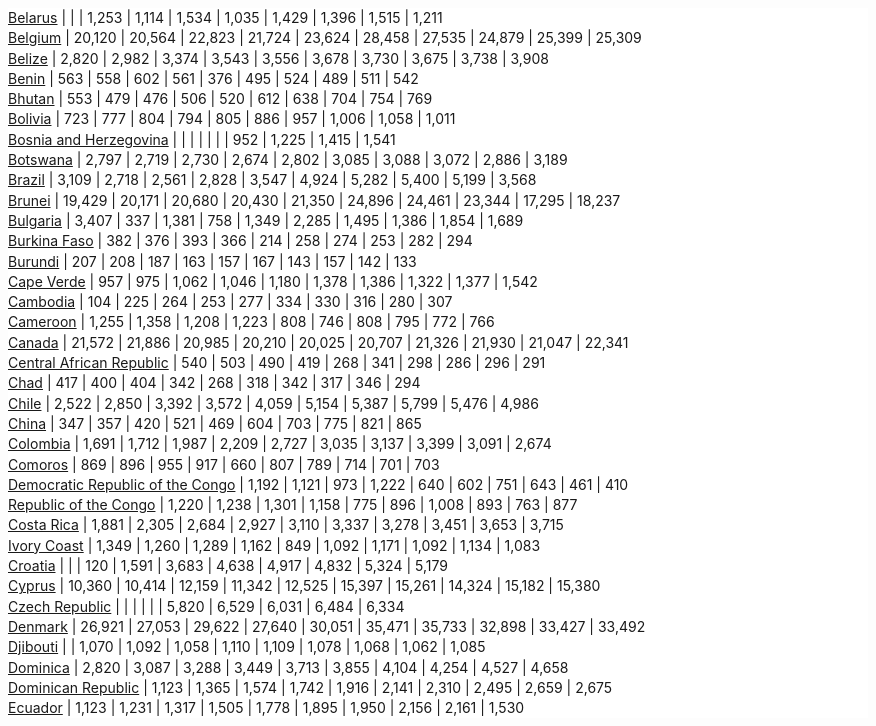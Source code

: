 [Belarus](/wiki/Belarus "Belarus") |  |  | 1,253 | 1,114 | 1,534 | 1,035 | 1,429 | 1,396 | 1,515 | 1,211   
[Belgium](/wiki/Belgium "Belgium") | 20,120 | 20,564 | 22,823 | 21,724 | 23,624 | 28,458 | 27,535 | 24,879 | 25,399 | 25,309   
[Belize](/wiki/Belize "Belize") | 2,820 | 2,982 | 3,374 | 3,543 | 3,556 | 3,678 | 3,730 | 3,675 | 3,738 | 3,908   
[Benin](/wiki/Benin "Benin") | 563 | 558 | 602 | 561 | 376 | 495 | 524 | 489 | 511 | 542   
[Bhutan](/wiki/Bhutan "Bhutan") | 553 | 479 | 476 | 506 | 520 | 612 | 638 | 704 | 754 | 769   
[Bolivia](/wiki/Bolivia "Bolivia") | 723 | 777 | 804 | 794 | 805 | 886 | 957 | 1,006 | 1,058 | 1,011   
[Bosnia and Herzegovina](/wiki/Bosnia_and_Herzegovina "Bosnia and Herzegovina") |  |  |  |  |  |  | 952 | 1,225 | 1,415 | 1,541   
[Botswana](/wiki/Botswana "Botswana") | 2,797 | 2,719 | 2,730 | 2,674 | 2,802 | 3,085 | 3,088 | 3,072 | 2,886 | 3,189   
[Brazil](/wiki/Brazil "Brazil") | 3,109 | 2,718 | 2,561 | 2,828 | 3,547 | 4,924 | 5,282 | 5,400 | 5,199 | 3,568   
[Brunei](/wiki/Brunei "Brunei") | 19,429 | 20,171 | 20,680 | 20,430 | 21,350 | 24,896 | 24,461 | 23,344 | 17,295 | 18,237   
[Bulgaria](/wiki/Bulgaria "Bulgaria") | 3,407 | 337 | 1,381 | 758 | 1,349 | 2,285 | 1,495 | 1,386 | 1,854 | 1,689   
[Burkina Faso](/wiki/Burkina_Faso "Burkina Faso") | 382 | 376 | 393 | 366 | 214 | 258 | 274 | 253 | 282 | 294   
[Burundi](/wiki/Burundi "Burundi") | 207 | 208 | 187 | 163 | 157 | 167 | 143 | 157 | 142 | 133   
[Cape Verde](/wiki/Cape_Verde "Cape Verde") | 957 | 975 | 1,062 | 1,046 | 1,180 | 1,378 | 1,386 | 1,322 | 1,377 | 1,542   
[Cambodia](/wiki/Cambodia "Cambodia") | 104 | 225 | 264 | 253 | 277 | 334 | 330 | 316 | 280 | 307   
[Cameroon](/wiki/Cameroon "Cameroon") | 1,255 | 1,358 | 1,208 | 1,223 | 808 | 746 | 808 | 795 | 772 | 766   
[Canada](/wiki/Canada "Canada") | 21,572 | 21,886 | 20,985 | 20,210 | 20,025 | 20,707 | 21,326 | 21,930 | 21,047 | 22,341   
[Central African Republic](/wiki/Central_African_Republic "Central African Republic") | 540 | 503 | 490 | 419 | 268 | 341 | 298 | 286 | 296 | 291   
[Chad](/wiki/Chad "Chad") | 417 | 400 | 404 | 342 | 268 | 318 | 342 | 317 | 346 | 294   
[Chile](/wiki/Chile "Chile") | 2,522 | 2,850 | 3,392 | 3,572 | 4,059 | 5,154 | 5,387 | 5,799 | 5,476 | 4,986   
[China](/wiki/China "China") | 347 | 357 | 420 | 521 | 469 | 604 | 703 | 775 | 821 | 865   
[Colombia](/wiki/Colombia "Colombia") | 1,691 | 1,712 | 1,987 | 2,209 | 2,727 | 3,035 | 3,137 | 3,399 | 3,091 | 2,674   
[Comoros](/wiki/Comoros "Comoros") | 869 | 896 | 955 | 917 | 660 | 807 | 789 | 714 | 701 | 703   
[Democratic Republic of the Congo](/wiki/Democratic_Republic_of_the_Congo "Democratic Republic of the Congo") | 1,192 | 1,121 | 973 | 1,222 | 640 | 602 | 751 | 643 | 461 | 410   
[Republic of the Congo](/wiki/Republic_of_the_Congo "Republic of the Congo") | 1,220 | 1,238 | 1,301 | 1,158 | 775 | 896 | 1,008 | 893 | 763 | 877   
[Costa Rica](/wiki/Costa_Rica "Costa Rica") | 1,881 | 2,305 | 2,684 | 2,927 | 3,110 | 3,337 | 3,278 | 3,451 | 3,653 | 3,715   
[Ivory Coast](/wiki/Ivory_Coast "Ivory Coast") | 1,349 | 1,260 | 1,289 | 1,162 | 849 | 1,092 | 1,171 | 1,092 | 1,134 | 1,083   
[Croatia](/wiki/Croatia "Croatia") |  |  | 120 | 1,591 | 3,683 | 4,638 | 4,917 | 4,832 | 5,324 | 5,179   
[Cyprus](/wiki/Cyprus "Cyprus") | 10,360 | 10,414 | 12,159 | 11,342 | 12,525 | 15,397 | 15,261 | 14,324 | 15,182 | 15,380   
[Czech Republic](/wiki/Czech_Republic "Czech Republic") |  |  |  |  |  | 5,820 | 6,529 | 6,031 | 6,484 | 6,334   
[Denmark](/wiki/Denmark "Denmark") | 26,921 | 27,053 | 29,622 | 27,640 | 30,051 | 35,471 | 35,733 | 32,898 | 33,427 | 33,492   
[Djibouti](/wiki/Djibouti "Djibouti") |  | 1,070 | 1,092 | 1,058 | 1,110 | 1,109 | 1,078 | 1,068 | 1,062 | 1,085   
[Dominica](/wiki/Dominica "Dominica") | 2,820 | 3,087 | 3,288 | 3,449 | 3,713 | 3,855 | 4,104 | 4,254 | 4,527 | 4,658   
[Dominican Republic](/wiki/Dominican_Republic "Dominican Republic") | 1,123 | 1,365 | 1,574 | 1,742 | 1,916 | 2,141 | 2,310 | 2,495 | 2,659 | 2,675   
[Ecuador](/wiki/Ecuador "Ecuador") | 1,123 | 1,231 | 1,317 | 1,505 | 1,778 | 1,895 | 1,950 | 2,156 | 2,161 | 1,530   